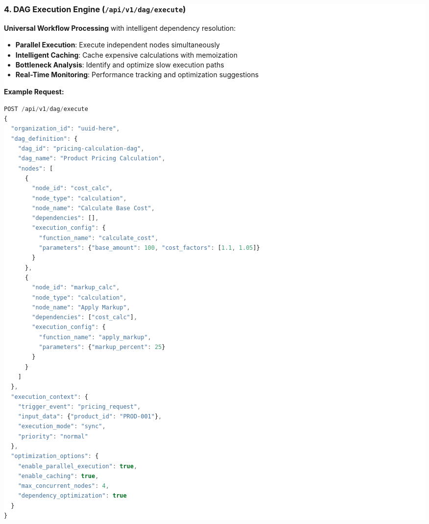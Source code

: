 ### 4. DAG Execution Engine (`/api/v1/dag/execute`)

**Universal Workflow Processing** with intelligent dependency resolution:
- **Parallel Execution**: Execute independent nodes simultaneously
- **Intelligent Caching**: Cache expensive calculations with memoization
- **Bottleneck Analysis**: Identify and optimize slow execution paths
- **Real-Time Monitoring**: Performance tracking and optimization suggestions

**Example Request:**
```typescript
POST /api/v1/dag/execute
{
  "organization_id": "uuid-here",
  "dag_definition": {
    "dag_id": "pricing-calculation-dag",
    "dag_name": "Product Pricing Calculation",
    "nodes": [
      {
        "node_id": "cost_calc",
        "node_type": "calculation",
        "node_name": "Calculate Base Cost",
        "dependencies": [],
        "execution_config": {
          "function_name": "calculate_cost",
          "parameters": {"base_amount": 100, "cost_factors": [1.1, 1.05]}
        }
      },
      {
        "node_id": "markup_calc",
        "node_type": "calculation",
        "node_name": "Apply Markup",
        "dependencies": ["cost_calc"],
        "execution_config": {
          "function_name": "apply_markup",
          "parameters": {"markup_percent": 25}
        }
      }
    ]
  },
  "execution_context": {
    "trigger_event": "pricing_request",
    "input_data": {"product_id": "PROD-001"},
    "execution_mode": "sync",
    "priority": "normal"
  },
  "optimization_options": {
    "enable_parallel_execution": true,
    "enable_caching": true,
    "max_concurrent_nodes": 4,
    "dependency_optimization": true
  }
}
```
